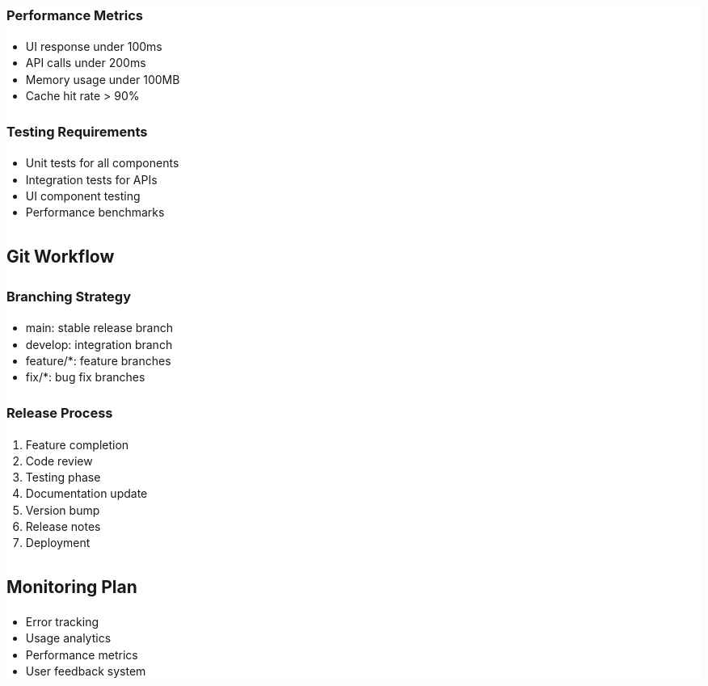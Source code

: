 ### Performance Metrics
- UI response under 100ms
- API calls under 200ms
- Memory usage under 100MB
- Cache hit rate > 90%

### Testing Requirements
- Unit tests for all components
- Integration tests for APIs
- UI component testing
- Performance benchmarks

## Git Workflow
### Branching Strategy
- main: stable release branch
- develop: integration branch
- feature/*: feature branches
- fix/*: bug fix branches

### Release Process
1. Feature completion
2. Code review
3. Testing phase
4. Documentation update
5. Version bump
6. Release notes
7. Deployment

## Monitoring Plan
- Error tracking
- Usage analytics
- Performance metrics
- User feedback system
